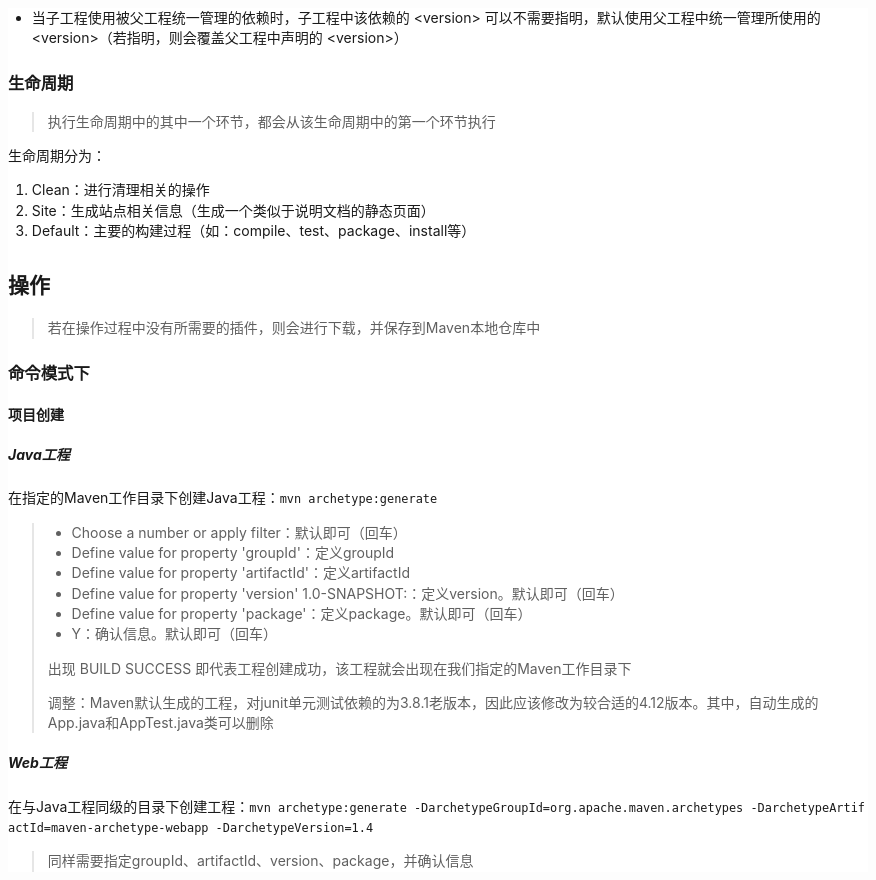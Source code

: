    - 当子工程使用被父工程统一管理的依赖时，子工程中该依赖的 \<version> 可以不需要指明，默认使用父工程中统一管理所使用的 \<version>（若指明，则会覆盖父工程中声明的 \<version>）







### 生命周期

> 执行生命周期中的其中一个环节，都会从该生命周期中的第一个环节执行

生命周期分为：

1. Clean：进行清理相关的操作
2. Site：生成站点相关信息（生成一个类似于说明文档的静态页面）
3. Default：主要的构建过程（如：compile、test、package、install等）









## 操作

> 若在操作过程中没有所需要的插件，则会进行下载，并保存到Maven本地仓库中

### 命令模式下

#### 项目创建

##### Java工程

在指定的Maven工作目录下创建Java工程：`mvn archetype:generate`

> - Choose a number or apply filter：默认即可（回车）
> - Define value for property 'groupId'：定义groupId
> - Define value for property 'artifactId'：定义artifactId
> - Define value for property 'version' 1.0-SNAPSHOT:：定义version。默认即可（回车）
> - Define value for property 'package'：定义package。默认即可（回车）
> - Y：确认信息。默认即可（回车）
>
> 出现 BUILD SUCCESS 即代表工程创建成功，该工程就会出现在我们指定的Maven工作目录下
>
> 调整：Maven默认生成的工程，对junit单元测试依赖的为3.8.1老版本，因此应该修改为较合适的4.12版本。其中，自动生成的App.java和AppTest.java类可以删除



##### Web工程

在与Java工程同级的目录下创建工程：`mvn archetype:generate -DarchetypeGroupId=org.apache.maven.archetypes -DarchetypeArtifactId=maven-archetype-webapp -DarchetypeVersion=1.4`

> 同样需要指定groupId、artifactId、version、package，并确认信息




